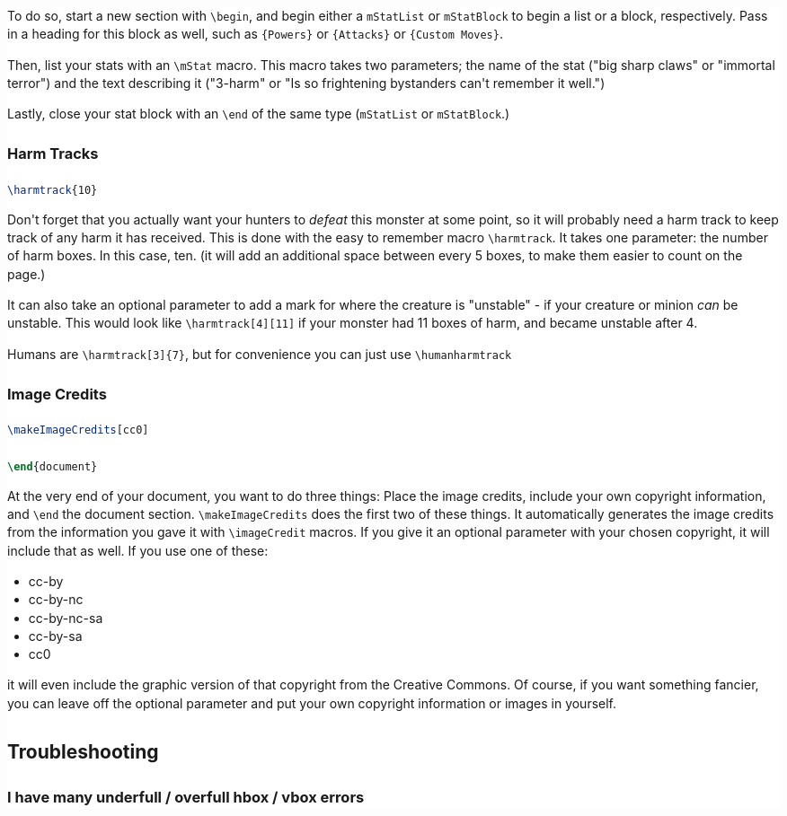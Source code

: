 To do so, start a new section with `\begin`, and begin either a `mStatList` or `mStatBlock` to begin a list or a block, respectively.  Pass in a heading for this block as well, such as `{Powers}` or `{Attacks}` or `{Custom Moves}`.  

Then, list your stats with an `\mStat` macro.  This macro takes two parameters; the name of the stat ("big sharp claws" or "immortal terror") and the text describing it ("3-harm" or "Is so frightening bystanders can't remember it well.")

Lastly, close your stat block with an `\end` of the same type (`mStatList` or `mStatBlock`.)

### Harm Tracks

```tex
\harmtrack{10}
```

Don't forget that you actually want your hunters to *defeat* this monster at some point, so it will probably need a harm track to keep track of any harm it has received.  This is done with the easy to remember macro `\harmtrack`.  It takes one parameter: the number of harm boxes.  In this case, ten.  (it will add an additional space between every 5 boxes, to make them easier to count on the page.)

It can also take an optional parameter to add a mark for where the creature is "unstable" - if your creature or minion *can* be unstable.  This would look like `\harmtrack[4][11]` if your monster had 11 boxes of harm, and became unstable after 4.

Humans are `\harmtrack[3]{7}`, but for convenience you can just use `\humanharmtrack`

### Image Credits
```tex
\makeImageCredits[cc0]

\end{document}
```

At the very end of your document, you want to do three things:  Place the image credits, include your own copyright information, and `\end` the document section.  `\makeImageCredits` does the first two of these things.  It automatically generates the image credits from the information you gave it with `\imageCredit` macros.  If you give it an optional parameter with your chosen copyright, it will include that as well.  If you use one of these:

* cc-by
* cc-by-nc
* cc-by-nc-sa
* cc-by-sa
* cc0

it will even include the graphic version of that copyright from the Creative Commons.  Of course, if you want something fancier, you can leave off the optional parameter and put your own copyright information or images in yourself.

## Troubleshooting

### I have many underfull / overfull hbox / vbox errors
